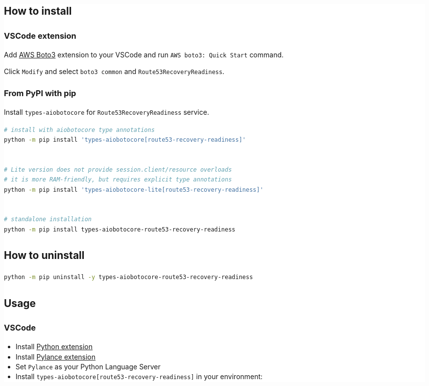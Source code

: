 <a id="how-to-install"></a>

## How to install

<a id="vscode-extension"></a>

### VSCode extension

Add
[AWS Boto3](https://marketplace.visualstudio.com/items?itemName=Boto3typed.boto3-ide)
extension to your VSCode and run `AWS boto3: Quick Start` command.

Click `Modify` and select `boto3 common` and `Route53RecoveryReadiness`.

<a id="from-pypi-with-pip"></a>

### From PyPI with pip

Install `types-aiobotocore` for `Route53RecoveryReadiness` service.

```bash
# install with aiobotocore type annotations
python -m pip install 'types-aiobotocore[route53-recovery-readiness]'


# Lite version does not provide session.client/resource overloads
# it is more RAM-friendly, but requires explicit type annotations
python -m pip install 'types-aiobotocore-lite[route53-recovery-readiness]'


# standalone installation
python -m pip install types-aiobotocore-route53-recovery-readiness
```

<a id="how-to-uninstall"></a>

## How to uninstall

```bash
python -m pip uninstall -y types-aiobotocore-route53-recovery-readiness
```

<a id="usage"></a>

## Usage

<a id="vscode"></a>

### VSCode

- Install
  [Python extension](https://marketplace.visualstudio.com/items?itemName=ms-python.python)
- Install
  [Pylance extension](https://marketplace.visualstudio.com/items?itemName=ms-python.vscode-pylance)
- Set `Pylance` as your Python Language Server
- Install `types-aiobotocore[route53-recovery-readiness]` in your environment:
